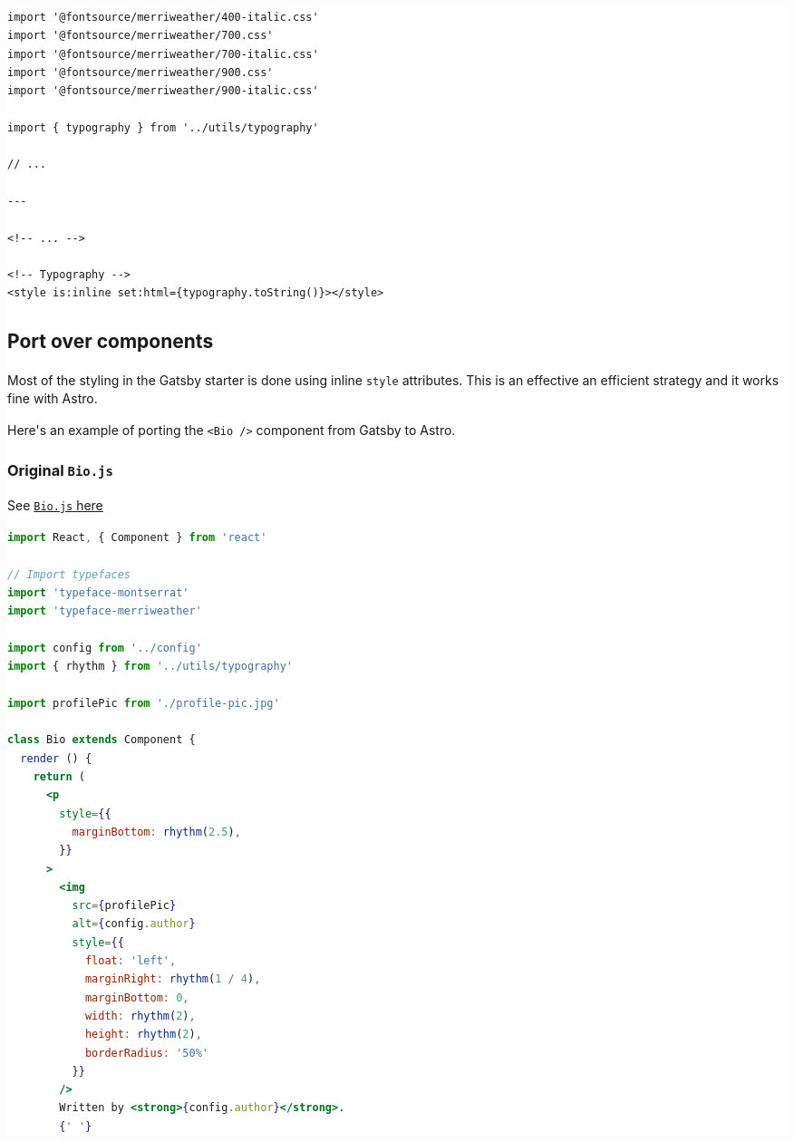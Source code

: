 ```astro
import '@fontsource/merriweather/400-italic.css'
import '@fontsource/merriweather/700.css'
import '@fontsource/merriweather/700-italic.css'
import '@fontsource/merriweather/900.css'
import '@fontsource/merriweather/900-italic.css'

import { typography } from '../utils/typography'

// ...

---

<!-- ... -->

<!-- Typography -->
<style is:inline set:html={typography.toString()}></style>
```

## Port over components

Most of the styling in the Gatsby starter is done using inline `style` attributes. This is an effective an efficient strategy and it works fine with Astro.

Here's an example of porting the `<Bio />` component from Gatsby to Astro.

### Original `Bio.js`

See [`Bio.js` here](https://github.com/heygrady/blog/blob/c5660d45c348d87967ce511dde22442743b87100/src/components/Bio.js)

```jsx
import React, { Component } from 'react'

// Import typefaces
import 'typeface-montserrat'
import 'typeface-merriweather'

import config from '../config'
import { rhythm } from '../utils/typography'

import profilePic from './profile-pic.jpg'

class Bio extends Component {
  render () {
    return (
      <p
        style={{
          marginBottom: rhythm(2.5),
        }}
      >
        <img
          src={profilePic}
          alt={config.author}
          style={{
            float: 'left',
            marginRight: rhythm(1 / 4),
            marginBottom: 0,
            width: rhythm(2),
            height: rhythm(2),
            borderRadius: '50%'
          }}
        />
        Written by <strong>{config.author}</strong>.
        {' '}
```